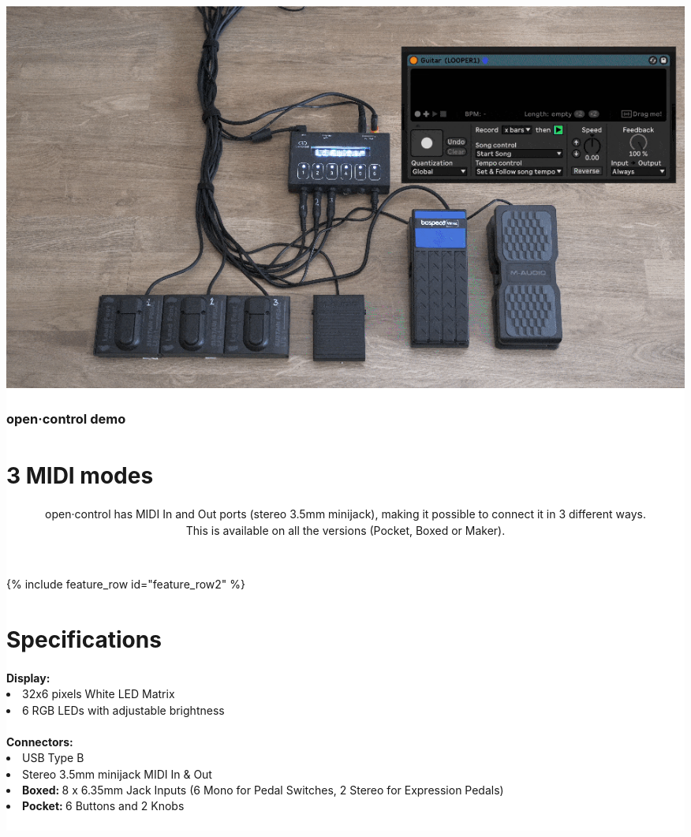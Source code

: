   <img src="./assets/images/looper_suroptimized.gif" class="my_header_2"/>

</div>
<br>

<h3>open·control demo</h3>
<div class="auto-resizable-iframe">
<div>
  <iframe width="560" height="315" src="https://www.youtube.com/embed/XDOy5wNA_7E" title="YouTube video player" frameborder="0" allow="accelerometer; autoplay; clipboard-write; encrypted-media; gyroscope; picture-in-picture" allowfullscreen></iframe>
</div>
</div>

<h1>
  3 MIDI modes</h1>
<p align=center>open·control has  MIDI In and Out ports (stereo 3.5mm minijack), making it possible to connect it in 3 different ways. <br>
  This is available on all the versions (Pocket, Boxed or Maker).
</p>
<br>

{% include feature_row id="feature_row2" %}
  <br>
  
  <h1>
  Specifications</h1>
<div class="specs">
<b>Display:</b>
<li>32x6 pixels White LED Matrix</li>
<li>6 RGB LEDs with adjustable brightness</li>
<br>
<b>Connectors:</b>
<li>USB Type B</li>
<li>Stereo 3.5mm minijack MIDI In & Out</li>
<li><b>Boxed: </b>8 x 6.35mm Jack Inputs (6 Mono for Pedal Switches, 2 Stereo for Expression Pedals)</li>
<li><b>Pocket: </b>6 Buttons and 2 Knobs</li>
<br>
